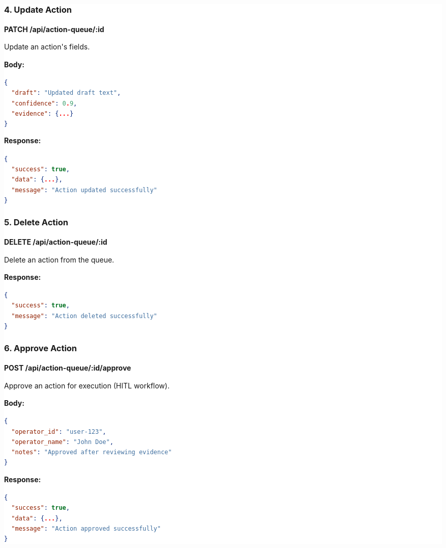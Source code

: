 ### 4. Update Action

**PATCH /api/action-queue/:id**

Update an action's fields.

**Body:**
```json
{
  "draft": "Updated draft text",
  "confidence": 0.9,
  "evidence": {...}
}
```

**Response:**
```json
{
  "success": true,
  "data": {...},
  "message": "Action updated successfully"
}
```

### 5. Delete Action

**DELETE /api/action-queue/:id**

Delete an action from the queue.

**Response:**
```json
{
  "success": true,
  "message": "Action deleted successfully"
}
```

### 6. Approve Action

**POST /api/action-queue/:id/approve**

Approve an action for execution (HITL workflow).

**Body:**
```json
{
  "operator_id": "user-123",
  "operator_name": "John Doe",
  "notes": "Approved after reviewing evidence"
}
```

**Response:**
```json
{
  "success": true,
  "data": {...},
  "message": "Action approved successfully"
}
```
